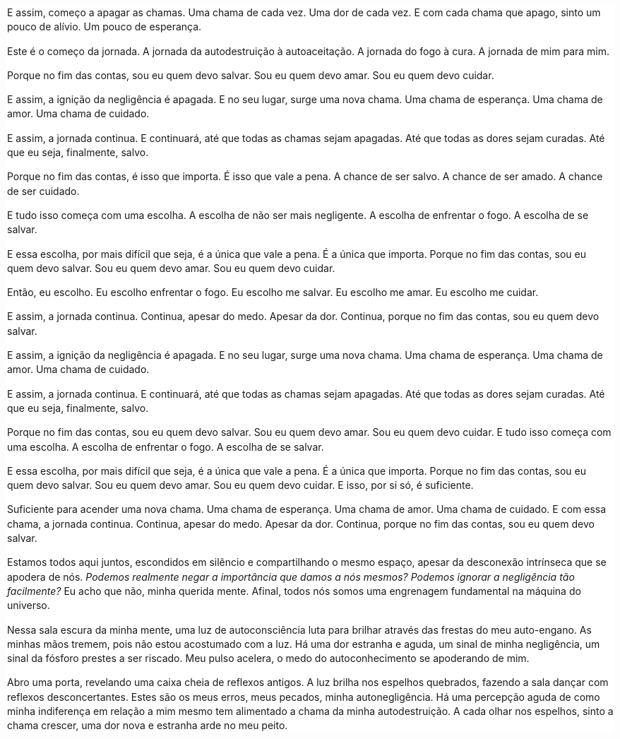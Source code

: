 E assim, começo a apagar as chamas. Uma chama de cada vez. Uma dor de cada vez. E com cada chama que apago, sinto um pouco de alívio. Um pouco de esperança.

Este é o começo da jornada. A jornada da autodestruição à autoaceitação. A jornada do fogo à cura. A jornada de mim para mim.

Porque no fim das contas, sou eu quem devo salvar. Sou eu quem devo amar. Sou eu quem devo cuidar.

E assim, a ignição da negligência é apagada. E no seu lugar, surge uma nova chama. Uma chama de esperança. Uma chama de amor. Uma chama de cuidado.

E assim, a jornada continua. E continuará, até que todas as chamas sejam apagadas. Até que todas as dores sejam curadas. Até que eu seja, finalmente, salvo.

Porque no fim das contas, é isso que importa. É isso que vale a pena. A chance de ser salvo. A chance de ser amado. A chance de ser cuidado.

E tudo isso começa com uma escolha. A escolha de não ser mais negligente. A escolha de enfrentar o fogo. A escolha de se salvar.

E essa escolha, por mais difícil que seja, é a única que vale a pena. É a única que importa. Porque no fim das contas, sou eu quem devo salvar. Sou eu quem devo amar. Sou eu quem devo cuidar.

Então, eu escolho. Eu escolho enfrentar o fogo. Eu escolho me salvar. Eu escolho me amar. Eu escolho me cuidar.

E assim, a jornada continua. Continua, apesar do medo. Apesar da dor. Continua, porque no fim das contas, sou eu quem devo salvar.

E assim, a ignição da negligência é apagada. E no seu lugar, surge uma nova chama. Uma chama de esperança. Uma chama de amor. Uma chama de cuidado.

E assim, a jornada continua. E continuará, até que todas as chamas sejam apagadas. Até que todas as dores sejam curadas. Até que eu seja, finalmente, salvo.

Porque no fim das contas, sou eu quem devo salvar. Sou eu quem devo amar. Sou eu quem devo cuidar. E tudo isso começa com uma escolha. A escolha de enfrentar o fogo. A escolha de se salvar.

E essa escolha, por mais difícil que seja, é a única que vale a pena. É a única que importa. Porque no fim das contas, sou eu quem devo salvar. Sou eu quem devo amar. Sou eu quem devo cuidar. E isso, por si só, é suficiente.

Suficiente para acender uma nova chama. Uma chama de esperança. Uma chama de amor. Uma chama de cuidado. E com essa chama, a jornada continua. Continua, apesar do medo. Apesar da dor. Continua, porque no fim das contas, sou eu quem devo salvar.

Estamos todos aqui juntos, escondidos em silêncio e compartilhando o mesmo espaço, apesar da desconexão intrínseca que se apodera de nós. _Podemos realmente negar a importância que damos a nós mesmos? Podemos ignorar a negligência tão facilmente?_ Eu acho que não, minha querida mente. Afinal, todos nós somos uma engrenagem fundamental na máquina do universo.

Nessa sala escura da minha mente, uma luz de autoconsciência luta para brilhar através das frestas do meu auto-engano. As minhas mãos tremem, pois não estou acostumado com a luz. Há uma dor estranha e aguda, um sinal de minha negligência, um sinal da fósforo prestes a ser riscado. Meu pulso acelera, o medo do autoconhecimento se apoderando de mim.

Abro uma porta, revelando uma caixa cheia de reflexos antigos. A luz brilha nos espelhos quebrados, fazendo a sala dançar com reflexos desconcertantes. Estes são os meus erros, meus pecados, minha autonegligência. Há uma percepção aguda de como minha indiferença em relação a mim mesmo tem alimentado a chama da minha autodestruição. A cada olhar nos espelhos, sinto a chama crescer, uma dor nova e estranha arde no meu peito.
